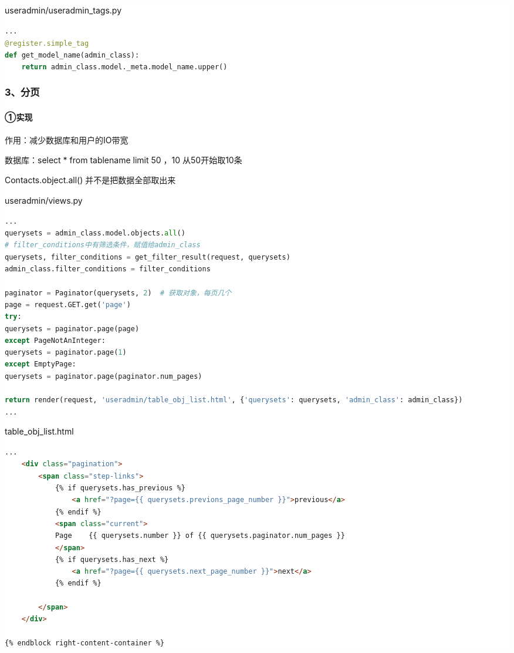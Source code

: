 useradmin/useradmin_tags.py

```python
...
@register.simple_tag
def get_model_name(admin_class):
    return admin_class.model._meta.model_name.upper()
```

### 3、分页

#### ①实现

作用：减少数据库和用户的IO带宽

数据库：select * from tablename limit 50 ，10  从50开始取10条

Contacts.object.all()	并不是把数据全部取出来

useradmin/views.py

```python
...
querysets = admin_class.model.objects.all()
# filter_conditions中有筛选条件，赋值给admin_class
querysets, filter_conditions = get_filter_result(request, querysets)
admin_class.filter_conditions = filter_conditions

paginator = Paginator(querysets, 2)  # 获取对象，每页几个
page = request.GET.get('page')
try:
querysets = paginator.page(page)
except PageNotAnInteger:
querysets = paginator.page(1)
except EmptyPage:
querysets = paginator.page(paginator.num_pages)

return render(request, 'useradmin/table_obj_list.html', {'querysets': querysets, 'admin_class': admin_class})
...
```

table_obj_list.html

```html
...
    <div class="pagination">
        <span class="step-links">
            {% if querysets.has_previous %}
                <a href="?page={{ querysets.previons_page_number }}">previous</a>
            {% endif %}
            <span class="current">
            Page    {{ querysets.number }} of {{ querysets.paginator.num_pages }}
            </span>
            {% if querysets.has_next %}
                <a href="?page={{ querysets.next_page_number }}">next</a>
            {% endif %}

        </span>
    </div>

{% endblock right-content-container %}
```
